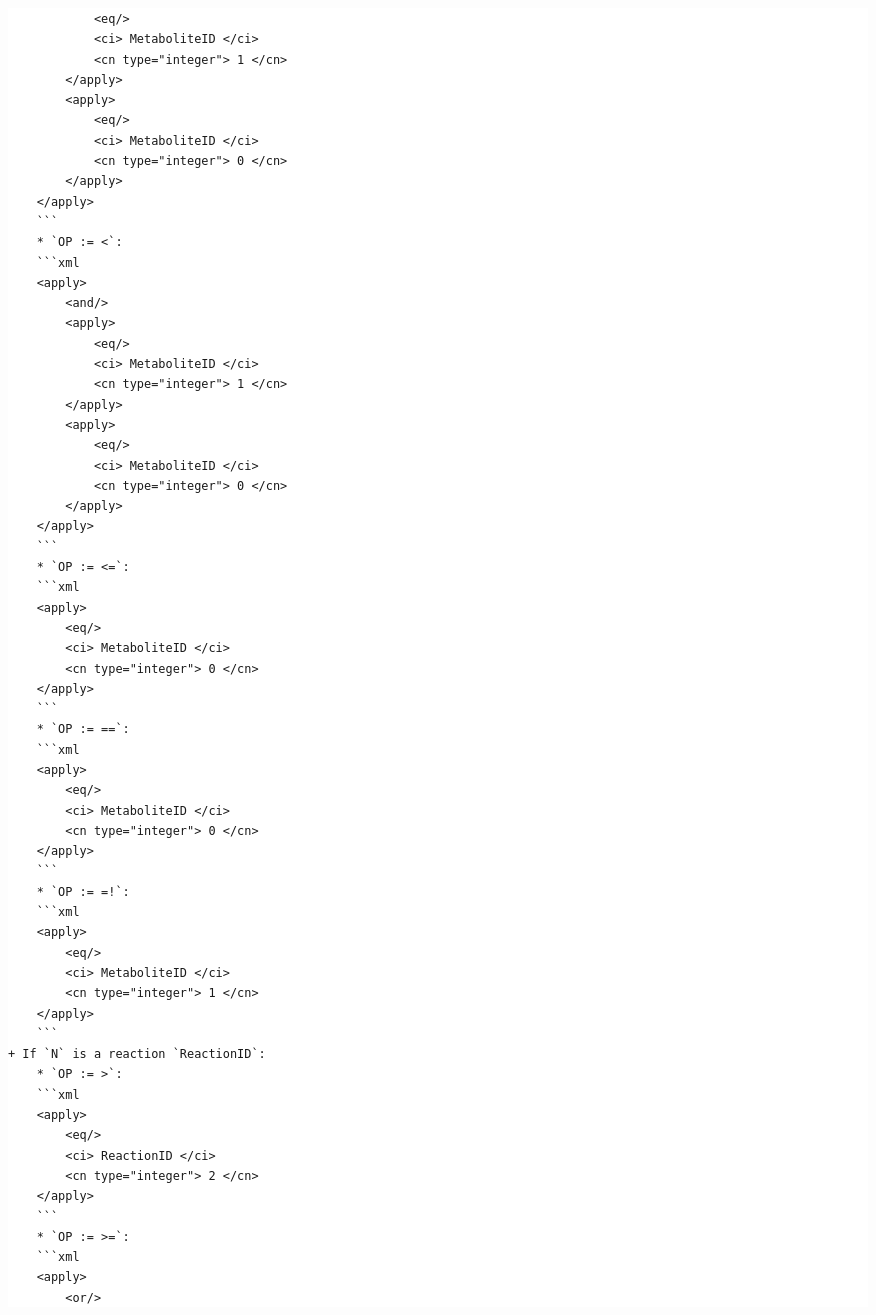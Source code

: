                 <eq/>
                <ci> MetaboliteID </ci>
                <cn type="integer"> 1 </cn>
            </apply>
            <apply>
                <eq/>
                <ci> MetaboliteID </ci>
                <cn type="integer"> 0 </cn>
            </apply>
        </apply>
        ```
        * `OP := <`:
        ```xml
        <apply>
            <and/>
            <apply>
                <eq/>
                <ci> MetaboliteID </ci>
                <cn type="integer"> 1 </cn>
            </apply>
            <apply>
                <eq/>
                <ci> MetaboliteID </ci>
                <cn type="integer"> 0 </cn>
            </apply>
        </apply>
        ```
        * `OP := <=`:
        ```xml
        <apply>
            <eq/>
            <ci> MetaboliteID </ci>
            <cn type="integer"> 0 </cn>
        </apply>
        ```
        * `OP := ==`:
        ```xml
        <apply>
            <eq/>
            <ci> MetaboliteID </ci>
            <cn type="integer"> 0 </cn>
        </apply>
        ```
        * `OP := =!`:
        ```xml
        <apply>
            <eq/>
            <ci> MetaboliteID </ci>
            <cn type="integer"> 1 </cn>
        </apply>
        ```
    + If `N` is a reaction `ReactionID`:
        * `OP := >`:
        ```xml
        <apply>
            <eq/>
            <ci> ReactionID </ci>
            <cn type="integer"> 2 </cn>
        </apply>
        ```
        * `OP := >=`:
        ```xml
        <apply>
            <or/>